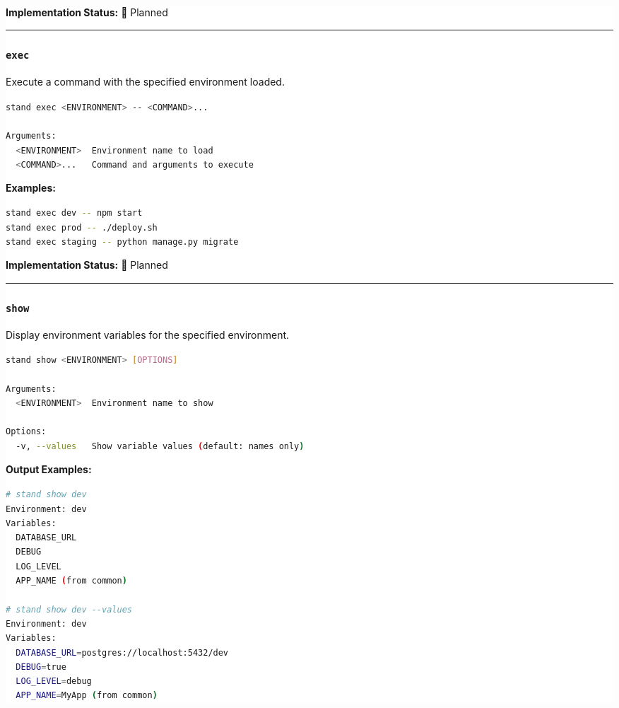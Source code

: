 **Implementation Status:** 🚧 Planned

---

### `exec`
Execute a command with the specified environment loaded.

```bash
stand exec <ENVIRONMENT> -- <COMMAND>...

Arguments:
  <ENVIRONMENT>  Environment name to load
  <COMMAND>...   Command and arguments to execute
```

**Examples:**
```bash
stand exec dev -- npm start
stand exec prod -- ./deploy.sh
stand exec staging -- python manage.py migrate
```

**Implementation Status:** 🚧 Planned

---

### `show`
Display environment variables for the specified environment.

```bash
stand show <ENVIRONMENT> [OPTIONS]

Arguments:
  <ENVIRONMENT>  Environment name to show

Options:
  -v, --values   Show variable values (default: names only)
```

**Output Examples:**
```bash
# stand show dev
Environment: dev
Variables:
  DATABASE_URL
  DEBUG
  LOG_LEVEL
  APP_NAME (from common)

# stand show dev --values
Environment: dev
Variables:
  DATABASE_URL=postgres://localhost:5432/dev
  DEBUG=true
  LOG_LEVEL=debug
  APP_NAME=MyApp (from common)
```
